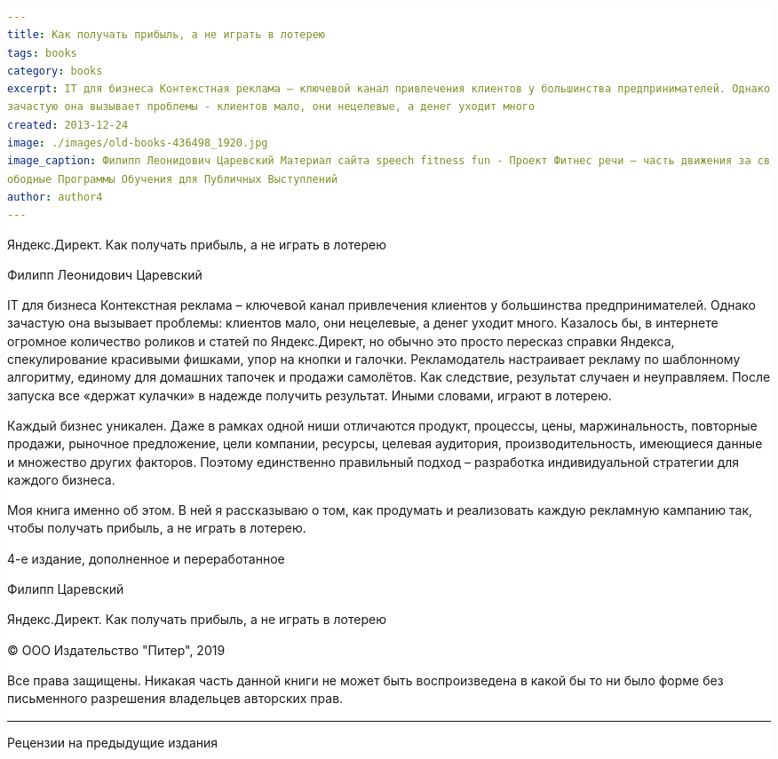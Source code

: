 ```yaml
---
title: Как получать прибыль, а не играть в лотерею
tags: books
category: books
excerpt: IT для бизнеса Контекстная реклама – ключевой канал привлечения клиентов у большинства предпринимателей. Однако зачастую она вызывает проблемы - клиентов мало, они нецелевые, а денег уходит много
created: 2013-12-24
image: ./images/old-books-436498_1920.jpg
image_caption: Филипп Леонидович Царевский Материал сайта speech fitness fun - Проект Фитнес речи — часть движения за свободные Программы Обучения для Публичных Выступлений
author: author4
---
```

 
 
Яндекс.Директ. Как получать прибыль, а не играть в лотерею 

Филипп Леонидович Царевский

IT для бизнеса Контекстная реклама – ключевой канал привлечения клиентов
у большинства предпринимателей. Однако зачастую она вызывает проблемы:
клиентов мало, они нецелевые, а денег уходит много. Казалось бы, в
интернете огромное количество роликов и статей по Яндекс.Директ, но
обычно это просто пересказ справки Яндекса, спекулирование красивыми
фишками, упор на кнопки и галочки. Рекламодатель настраивает рекламу по
шаблонному алгоритму, единому для домашних тапочек и продажи самолётов.
Как следствие, результат случаен и неуправляем. После запуска все
«держат кулачки» в надежде получить результат. Иными словами, играют в
лотерею.

Каждый бизнес уникален. Даже в рамках одной ниши отличаются продукт,
процессы, цены, маржинальность, повторные продажи, рыночное предложение,
цели компании, ресурсы, целевая аудитория, производительность, имеющиеся
данные и множество других факторов. Поэтому единственно правильный
подход – разработка индивидуальной стратегии для каждого бизнеса.

Моя книга именно об этом. В ней я рассказываю о том, как продумать и
реализовать каждую рекламную кампанию так, чтобы получать прибыль, а не
играть в лотерею.

4-е издание, дополненное и переработанное

Филипп Царевский

Яндекс.Директ. Как получать прибыль, а не играть в лотерею

© ООО Издательство "Питер", 2019

Все права защищены. Никакая часть данной книги не может быть
воспроизведена в какой бы то ни было форме без письменного разрешения
владельцев авторских прав.

------------------------------------------------------------------------

Рецензии на предыдущие издания
